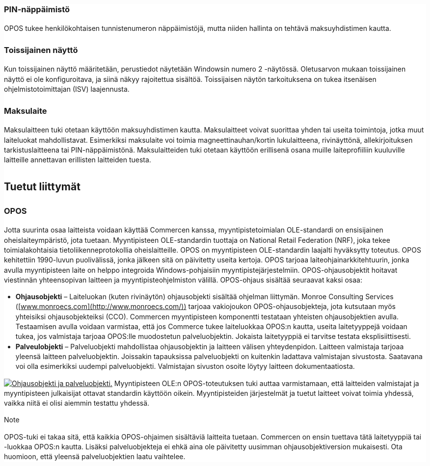 ### <a name="pin-pad"></a>PIN-näppäimistö

OPOS tukee henkilökohtaisen tunnistenumeron näppäimistöjä, mutta niiden hallinta on tehtävä maksuyhdistimen kautta.

### <a name="secondary-display"></a>Toissijainen näyttö

Kun toissijainen näyttö määritetään, perustiedot näytetään Windowsin numero 2 -näytössä. Oletusarvon mukaan toissijainen näyttö ei ole konfiguroitava, ja siinä näkyy rajoitettua sisältöä. Toissijaisen näytön tarkoituksena on tukea itsenäisen ohjelmistotoimittajan (ISV) laajennusta. 

### <a name="payment-device"></a>Maksulaite

Maksulaitteen tuki otetaan käyttöön maksuyhdistimen kautta. Maksulaitteet voivat suorittaa yhden tai useita toimintoja, jotka muut laiteluokat mahdollistavat. Esimerkiksi maksulaite voi toimia magneettinauhan/kortin lukulaitteena, rivinäyttönä, allekirjoituksen tarkistuslaitteena tai PIN-näppäimistönä. Maksulaitteiden tuki otetaan käyttöön erillisenä osana muille laiteprofiiliin kuuluville laitteille annettavan erillisten laitteiden tuesta.

## <a name="supported-interfaces"></a>Tuetut liittymät
### <a name="opos"></a>OPOS

Jotta suurinta osaa laitteista voidaan käyttää Commercen kanssa, myyntipistetoimialan OLE-standardi on ensisijainen oheislaiteympäristö, jota tuetaan. Myyntipisteen OLE-standardin tuottaja on National Retail Federation (NRF), joka tekee toimialakohtaisia tietoliikenneprotokollia oheislaitteille. OPOS on myyntipisteen OLE-standardin laajalti hyväksytty toteutus. OPOS kehitettiin 1990-luvun puolivälissä, jonka jälkeen sitä on päivitetty useita kertoja. OPOS tarjoaa laiteohjainarkkitehtuurin, jonka avulla myyntipisteen laite on helppo integroida Windows-pohjaisiin myyntipistejärjestelmiin. OPOS-ohjausobjektit hoitavat viestinnän yhteensopivan laitteen ja myyntipisteohjelmiston välillä. OPOS-ohjaus sisältää seuraavat kaksi osaa:

-   **Ohjausobjekti** – Laiteluokan (kuten rivinäytön) ohjausobjekti sisältää ohjelman liittymän. Monroe Consulting Services ([www.monroecs.com](http://www.monroecs.com/)) tarjoaa vakiojoukon OPOS-ohjausobjekteja, jota kutsutaan myös yhteisiksi ohjausobjekteiksi (CCO). Commercen myyntipisteen komponentti testataan yhteisten ohjausobjektien avulla. Testaamisen avulla voidaan varmistaa, että jos Commerce tukee laiteluokkaa OPOS:n kautta, useita laitetyyppejä voidaan tukea, jos valmistaja tarjoaa OPOS:lle muodostetun palveluobjektin. Jokaista laitetyyppiä ei tarvitse testata eksplisiittisesti.
-   **Palveulobjekti** – Palveluobjekti mahdollistaa ohjausobjektin ja laitteen välisen yhteydenpidon. Laitteen valmistaja tarjoaa yleensä laitteen palveluobjektin. Joissakin tapauksissa palveluobjekti on kuitenkin ladattava valmistajan sivustosta. Saatavana voi olla esimerkiksi uudempi palveluobjekti. Valmistajan sivuston osoite löytyy laitteen dokumentaatiosta.

[![Ohjausobjekti ja palveluobjekti.](./media/retail_peripherals_overview01.png)](./media/retail_peripherals_overview01.png) Myyntipisteen OLE:n OPOS-toteutuksen tuki auttaa varmistamaan, että laitteiden valmistajat ja myyntipisteen julkaisijat ottavat standardin käyttöön oikein. Myyntipisteiden järjestelmät ja tuetut laitteet voivat toimia yhdessä, vaikka niitä ei olisi aiemmin testattu yhdessä. 

> [!NOTE]
> OPOS-tuki ei takaa sitä, että kaikkia OPOS-ohjaimen sisältäviä laitteita tuetaan. Commercen on ensin tuettava tätä laitetyyppiä tai -luokkaa OPOS:n kautta. Lisäksi palveluobjekteja ei ehkä aina ole päivitetty uusimman ohjausobjektiversion mukaisesti. Ota huomioon, että yleensä palveluobjektien laatu vaihtelee.
